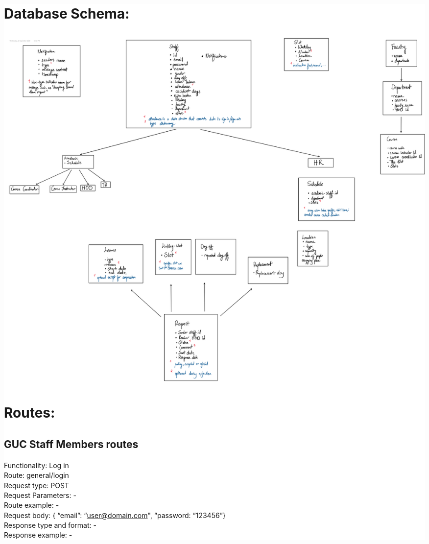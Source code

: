 # Database Schema: 
![ERD_Schema](ERD_Schema.png)


# Routes:
## GUC Staff Members routes

Functionality: Log in\
Route: general/login\
Request type: POST\
Request Parameters: -\
Route example: -\
Request body: { “email”: “user@domain.com", “password: “123456”}\
Response type and format: -\
Response example: -
